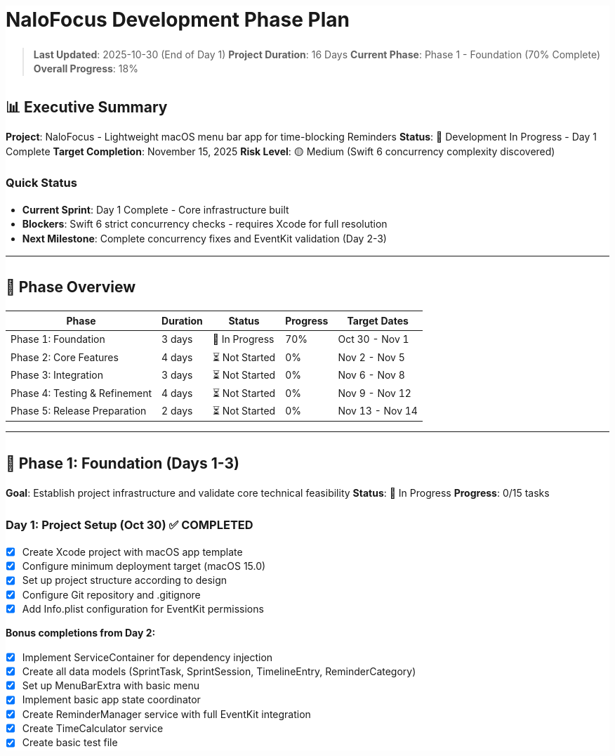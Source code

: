 # NaloFocus Development Phase Plan

> **Last Updated**: 2025-10-30 (End of Day 1)
> **Project Duration**: 16 Days
> **Current Phase**: Phase 1 - Foundation (70% Complete)
> **Overall Progress**: 18%

## 📊 Executive Summary

**Project**: NaloFocus - Lightweight macOS menu bar app for time-blocking Reminders
**Status**: 🔄 Development In Progress - Day 1 Complete
**Target Completion**: November 15, 2025
**Risk Level**: 🟡 Medium (Swift 6 concurrency complexity discovered)

### Quick Status
- **Current Sprint**: Day 1 Complete - Core infrastructure built
- **Blockers**: Swift 6 strict concurrency checks - requires Xcode for full resolution
- **Next Milestone**: Complete concurrency fixes and EventKit validation (Day 2-3)

---

## 📅 Phase Overview

| Phase | Duration | Status | Progress | Target Dates |
|-------|----------|--------|----------|--------------|
| Phase 1: Foundation | 3 days | 🔄 In Progress | 70% | Oct 30 - Nov 1 |
| Phase 2: Core Features | 4 days | ⏳ Not Started | 0% | Nov 2 - Nov 5 |
| Phase 3: Integration | 3 days | ⏳ Not Started | 0% | Nov 6 - Nov 8 |
| Phase 4: Testing & Refinement | 4 days | ⏳ Not Started | 0% | Nov 9 - Nov 12 |
| Phase 5: Release Preparation | 2 days | ⏳ Not Started | 0% | Nov 13 - Nov 14 |

---

## 🚀 Phase 1: Foundation (Days 1-3)
**Goal**: Establish project infrastructure and validate core technical feasibility
**Status**: 🔄 In Progress
**Progress**: 0/15 tasks

### Day 1: Project Setup (Oct 30) ✅ COMPLETED
- [x] Create Xcode project with macOS app template
- [x] Configure minimum deployment target (macOS 15.0)
- [x] Set up project structure according to design
- [x] Configure Git repository and .gitignore
- [x] Add Info.plist configuration for EventKit permissions

**Bonus completions from Day 2:**
- [x] Implement ServiceContainer for dependency injection
- [x] Create all data models (SprintTask, SprintSession, TimelineEntry, ReminderCategory)
- [x] Set up MenuBarExtra with basic menu
- [x] Implement basic app state coordinator
- [x] Create ReminderManager service with full EventKit integration
- [x] Create TimeCalculator service
- [x] Create basic test file
